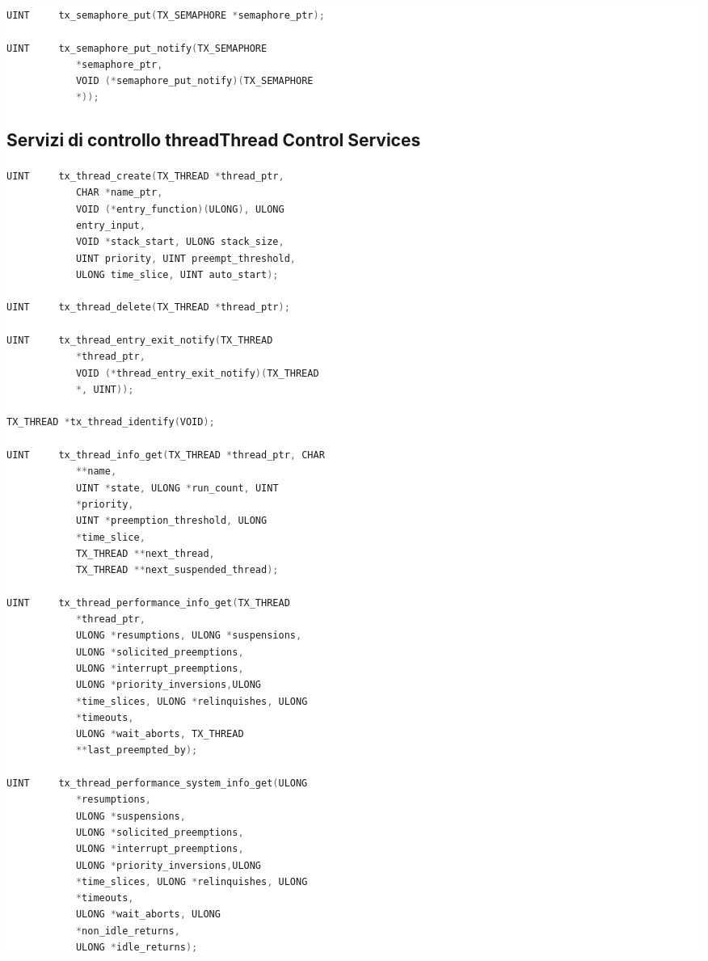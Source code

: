 ```C
UINT     tx_semaphore_put(TX_SEMAPHORE *semaphore_ptr);

UINT     tx_semaphore_put_notify(TX_SEMAPHORE
            *semaphore_ptr,
            VOID (*semaphore_put_notify)(TX_SEMAPHORE
            *));
```
## <a name="thread-control-services"></a><span data-ttu-id="c362d-112">Servizi di controllo thread</span><span class="sxs-lookup"><span data-stu-id="c362d-112">Thread Control Services</span></span>

```C
UINT     tx_thread_create(TX_THREAD *thread_ptr,
            CHAR *name_ptr,
            VOID (*entry_function)(ULONG), ULONG
            entry_input,
            VOID *stack_start, ULONG stack_size,
            UINT priority, UINT preempt_threshold,
            ULONG time_slice, UINT auto_start);

UINT     tx_thread_delete(TX_THREAD *thread_ptr);

UINT     tx_thread_entry_exit_notify(TX_THREAD
            *thread_ptr,
            VOID (*thread_entry_exit_notify)(TX_THREAD
            *, UINT));

TX_THREAD *tx_thread_identify(VOID);

UINT     tx_thread_info_get(TX_THREAD *thread_ptr, CHAR
            **name,
            UINT *state, ULONG *run_count, UINT
            *priority,
            UINT *preemption_threshold, ULONG
            *time_slice,
            TX_THREAD **next_thread,
            TX_THREAD **next_suspended_thread);

UINT     tx_thread_performance_info_get(TX_THREAD
            *thread_ptr,
            ULONG *resumptions, ULONG *suspensions,
            ULONG *solicited_preemptions,
            ULONG *interrupt_preemptions,
            ULONG *priority_inversions,ULONG
            *time_slices, ULONG *relinquishes, ULONG
            *timeouts,
            ULONG *wait_aborts, TX_THREAD
            **last_preempted_by);

UINT     tx_thread_performance_system_info_get(ULONG
            *resumptions,
            ULONG *suspensions,
            ULONG *solicited_preemptions,
            ULONG *interrupt_preemptions,
            ULONG *priority_inversions,ULONG
            *time_slices, ULONG *relinquishes, ULONG
            *timeouts,
            ULONG *wait_aborts, ULONG
            *non_idle_returns,
            ULONG *idle_returns);

```